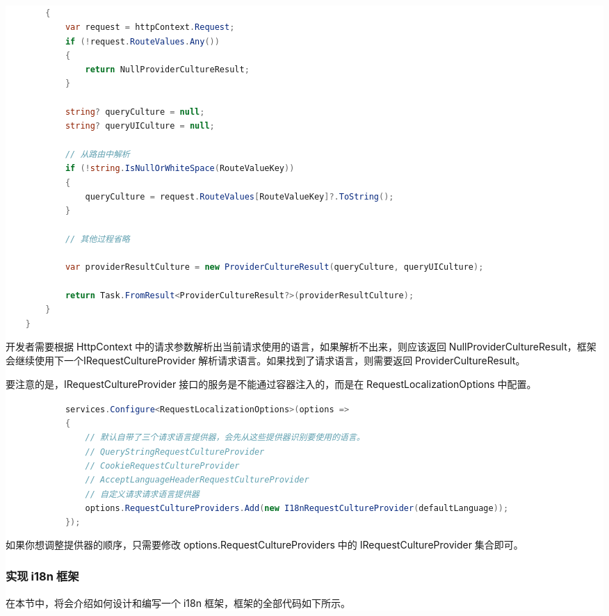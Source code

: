 ```csharp
		{
			var request = httpContext.Request;
			if (!request.RouteValues.Any())
			{
				return NullProviderCultureResult;
			}

			string? queryCulture = null;
			string? queryUICulture = null;

			// 从路由中解析
			if (!string.IsNullOrWhiteSpace(RouteValueKey))
			{
				queryCulture = request.RouteValues[RouteValueKey]?.ToString();
			}
            
            // 其他过程省略

			var providerResultCulture = new ProviderCultureResult(queryCulture, queryUICulture);

			return Task.FromResult<ProviderCultureResult?>(providerResultCulture);
		}
	}
```



开发者需要根据 HttpContext 中的请求参数解析出当前请求使用的语言，如果解析不出来，则应该返回 NullProviderCultureResult，框架会继续使用下一个IRequestCultureProvider 解析请求语言。如果找到了请求语言，则需要返回 ProviderCultureResult。



要注意的是，IRequestCultureProvider 接口的服务是不能通过容器注入的，而是在 RequestLocalizationOptions 中配置。

```csharp
			services.Configure<RequestLocalizationOptions>(options =>
			{
				// 默认自带了三个请求语言提供器，会先从这些提供器识别要使用的语言。
				// QueryStringRequestCultureProvider
				// CookieRequestCultureProvider
				// AcceptLanguageHeaderRequestCultureProvider
				// 自定义请求请求语言提供器
				options.RequestCultureProviders.Add(new I18nRequestCultureProvider(defaultLanguage));
			});
```



如果你想调整提供器的顺序，只需要修改 options.RequestCultureProviders 中的 IRequestCultureProvider 集合即可。



### 实现 i18n 框架

在本节中，将会介绍如何设计和编写一个 i18n 框架，框架的全部代码如下所示。
